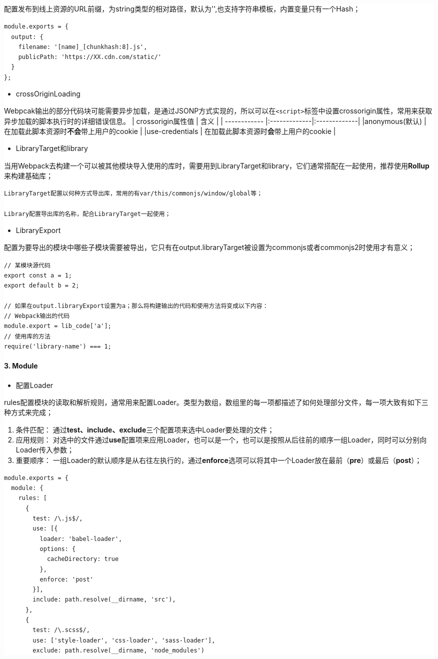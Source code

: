 配置发布到线上资源的URL前缀，为string类型的相对路径，默认为'',也支持字符串模板，内置变量只有一个Hash；
```
module.exports = {
  output: {
    filename: '[name]_[chunkhash:8].js',
    publicPath: 'https://XX.cdn.com/static/' 
  }
};
```

* crossOriginLoading

Webpcak输出的部分代码块可能需要异步加载，是通过JSONP方式实现的，所以可以在`<script>`标签中设置crossorigin属性，常用来获取异步加载的脚本执行时的详细错误信息。
| crossorigin属性值  | 含义 |
| ------------ |:-------------|:-------------|
|anonymous(默认) | 在加载此脚本资源时**不会**带上用户的cookie |
|use-credentials | 在加载此脚本资源时**会**带上用户的cookie |

* LibraryTarget和library

当用Webpack去构建一个可以被其他模块导入使用的库时，需要用到LibraryTarget和library，它们通常搭配在一起使用，推荐使用**Rollup**来构建基础库；

    LibraryTarget配置以何种方式导出库，常用的有var/this/commonjs/window/global等；
    
    Library配置导出库的名称，配合LibraryTarget一起使用；

* LibraryExport

配置为要导出的模块中哪些子模块需要被导出，它只有在output.libraryTarget被设置为commonjs或者commonjs2时使用才有意义；
```
// 某模块源代码
export const a = 1;
export default b = 2;

// 如果在output.libraryExport设置为a；那么将构建输出的代码和使用方法将变成以下内容：
// Webpack输出的代码
module.export = lib_code['a'];
// 使用库的方法
require('library-name') === 1;
```

#### 3. Module
* 配置Loader

rules配置模块的读取和解析规则，通常用来配置Loader。类型为数组，数组里的每一项都描述了如何处理部分文件，每一项大致有如下三种方式来完成；

1. 条件匹配： 通过**test、include、exclude**三个配置项来选中Loader要处理的文件；
2. 应用规则： 对选中的文件通过**use**配置项来应用Loader，也可以是一个，也可以是按照从后往前的顺序一组Loader，同时可以分别向Loader传入参数；
3. 重要顺序： 一组Loader的默认顺序是从右往左执行的，通过**enforce**选项可以将其中一个Loader放在最前（**pre**）或最后（**post**）；
```
module.exports = {
  module: {
    rules: [
      {
        test: /\.js$/,
        use: [{
          loader: 'babel-loader',
          options: {
            cacheDirectory: true
          },
          enforce: 'post'
        }],
        include: path.resolve(__dirname, 'src'),
      },
      {
        test: /\.scss$/,
        use: ['style-loader', 'css-loader', 'sass-loader'],
        exclude: path.resolve(__dirname, 'node_modules')
```